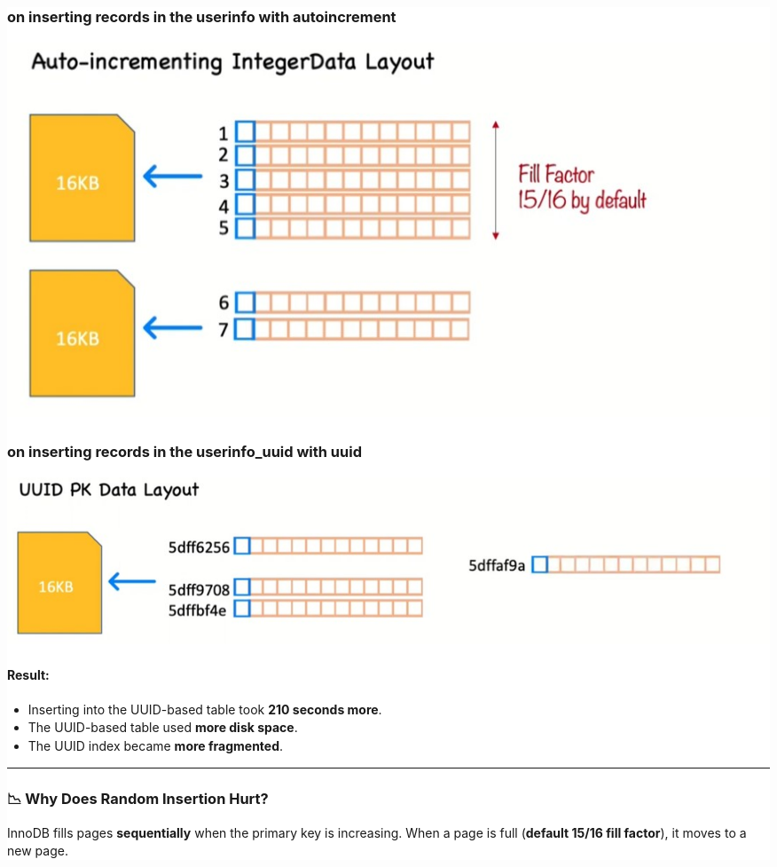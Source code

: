 ### on inserting records in the userinfo with autoincrement

![ ✔ inserting records in the userinfo](/sections/3-how-to-choose-primary-key/imgs/7.jpg)

### on inserting records in the userinfo_uuid with uuid

![ ✔ inserting records in the userinfo](/sections/3-how-to-choose-primary-key/imgs/8.jpg)
#### Result:

- Inserting into the UUID-based table took **210 seconds more**.
- The UUID-based table used **more disk space**.
- The UUID index became **more fragmented**.

---

### 📉 Why Does Random Insertion Hurt?

InnoDB fills pages **sequentially** when the primary key is increasing. When a page is full (**default 15/16 fill factor**), it moves to a new page.
